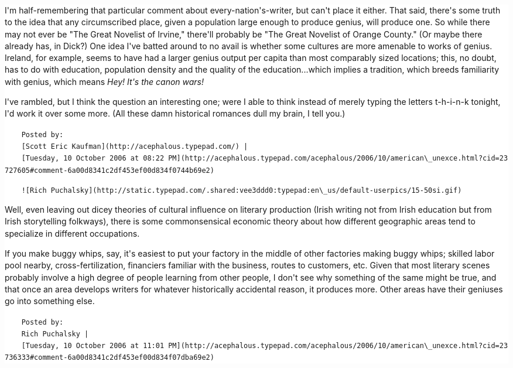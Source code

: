
	

		

I'm half-remembering that particular comment about every-nation's-writer, but can't place it either.  That said, there's some truth to the idea that any circumscribed place, given a population large enough to produce genius, will produce one.  So while there may not ever be "The Great Novelist of Irvine," there'll probably be "The Great Novelist of Orange County."  (Or maybe there already has, in Dick?)  One idea I've batted around to no avail is whether some cultures are more amenable to works of genius.  Ireland, for example, seems to have had a larger genius output per capita than most comparably sized locations; this, no doubt, has to do with education, population density and the quality of the education...which implies a tradition, which breeds familiarity with genius, which means _Hey!  It's the canon wars!_

I've rambled, but I think the question an interesting one; were I able to think instead of merely typing the letters t-h-i-n-k tonight, I'd work it over some more.  (All these damn historical romances dull my brain, I tell you.)

	

		Posted by:
		[Scott Eric Kaufman](http://acephalous.typepad.com/) |
		[Tuesday, 10 October 2006 at 08:22 PM](http://acephalous.typepad.com/acephalous/2006/10/american\_unexce.html?cid=23727605#comment-6a00d8341c2df453ef00d834f0744b69e2)

[]()

	

		![Rich Puchalsky](http://static.typepad.com/.shared:vee3ddd0:typepad:en\_us/default-userpics/15-50si.gif)
	

	

		

Well, even leaving out dicey theories of cultural influence on literary production (Irish writing not from Irish education but from Irish storytelling folkways), there is some commonsensical economic theory about how different geographic areas tend to specialize in different occupations.  

If you make buggy whips, say, it's easiest to put your factory in the middle of other factories making buggy whips; skilled labor pool nearby, cross-fertilization, financiers familiar with the business, routes to customers, etc.  Given that most literary scenes probably involve a high degree of people learning from other people, I don't see why something of the same might be true, and that once an area develops writers for whatever historically accidental reason, it produces more.  Other areas have their geniuses go into something else.

	

		Posted by:
		Rich Puchalsky |
		[Tuesday, 10 October 2006 at 11:01 PM](http://acephalous.typepad.com/acephalous/2006/10/american\_unexce.html?cid=23736333#comment-6a00d8341c2df453ef00d834f07dba69e2)

		

        